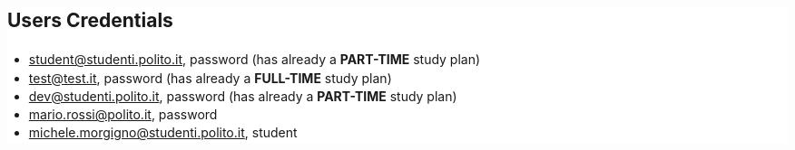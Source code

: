 ## Users Credentials

- student@studenti.polito.it, password (has already a __PART-TIME__ study plan)
- test@test.it, password (has already a __FULL-TIME__ study plan)
- dev@studenti.polito.it, password (has already a __PART-TIME__ study plan)
- mario.rossi@polito.it, password 
- michele.morgigno@studenti.polito.it, student
